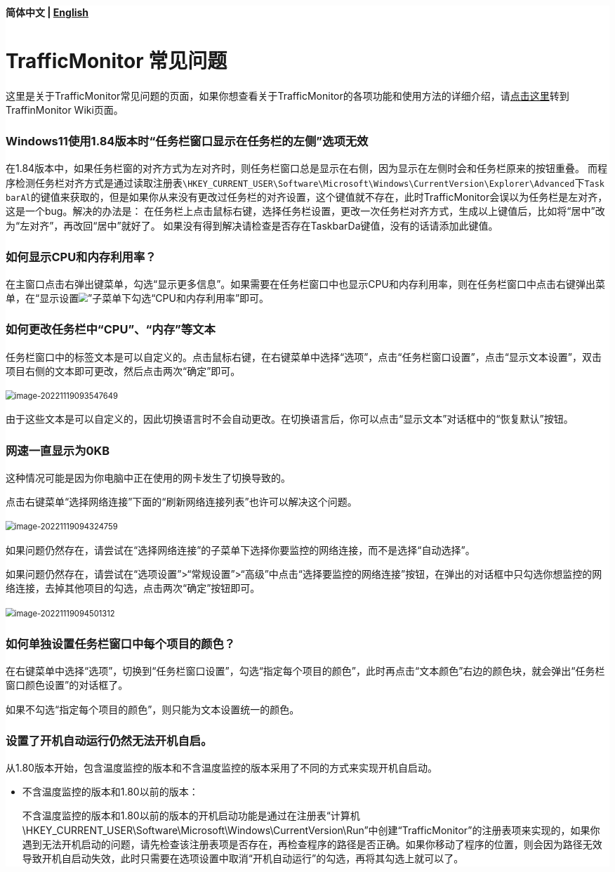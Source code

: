 **简体中文 | [English](./Help_en-us.md)**

# TrafficMonitor 常见问题
这里是关于TrafficMonitor常见问题的页面，如果你想查看关于TrafficMonitor的各项功能和使用方法的详细介绍，请[点击这里](https://github.com/zhongyang219/TrafficMonitor/wiki)转到TraffinMonitor Wiki页面。

### Windows11使用1.84版本时“任务栏窗口显示在任务栏的左侧”选项无效

在1.84版本中，如果任务栏窗的对齐方式为左对齐时，则任务栏窗口总是显示在右侧，因为显示在左侧时会和任务栏原来的按钮重叠。
而程序检测任务栏对齐方式是通过读取注册表`\HKEY_CURRENT_USER\Software\Microsoft\Windows\CurrentVersion\Explorer\Advanced`下`TaskbarAl`的键值来获取的，但是如果你从来没有更改过任务栏的对齐设置，这个键值就不存在，此时TrafficMonitor会误以为任务栏是左对齐，这是一个bug。解决的办法是：
在任务栏上点击鼠标右键，选择任务栏设置，更改一次任务栏对齐方式，生成以上键值后，比如将“居中”改为“左对齐”，再改回“居中”就好了。
如果没有得到解决请检查是否存在TaskbarDa键值，没有的话请添加此键值。

### 如何显示CPU和内存利用率？

在主窗口点击右弹出键菜单，勾选“显示更多信息”。如果需要在任务栏窗口中也显示CPU和内存利用率，则在任务栏窗口中点击右键弹出菜单，在“显示设置<img src="./Screenshots/images/item.png" style="zoom: 80%;" />”子菜单下勾选“CPU和内存利用率”即可。

### 如何更改任务栏中“CPU”、“内存”等文本

任务栏窗口中的标签文本是可以自定义的。点击鼠标右键，在右键菜单中选择“选项”，点击“任务栏窗口设置”，点击“显示文本设置”，双击项目右侧的文本即可更改，然后点击两次“确定”即可。

<img src="Screenshots/images/image-20221119093547649.png" alt="image-20221119093547649" style="zoom:80%;" />

由于这些文本是可以自定义的，因此切换语言时不会自动更改。在切换语言后，你可以点击“显示文本”对话框中的“恢复默认”按钮。

### 网速一直显示为0KB

这种情况可能是因为你电脑中正在使用的网卡发生了切换导致的。

点击右键菜单“选择网络连接”下面的“刷新网络连接列表”也许可以解决这个问题。

<img src="Screenshots/images/image-20221119094324759.png" alt="image-20221119094324759" style="zoom:80%;" />

如果问题仍然存在，请尝试在“选择网络连接”的子菜单下选择你要监控的网络连接，而不是选择“自动选择”。

如果问题仍然存在，请尝试在“选项设置”>“常规设置”>“高级”中点击“选择要监控的网络连接”按钮，在弹出的对话框中只勾选你想监控的网络连接，去掉其他项目的勾选，点击两次“确定”按钮即可。

<img src="Screenshots/images/image-20221119094501312.png" alt="image-20221119094501312" style="zoom:80%;" />

### 如何单独设置任务栏窗口中每个项目的颜色？
在右键菜单中选择“选项”，切换到“任务栏窗口设置”，勾选“指定每个项目的颜色”，此时再点击“文本颜色”右边的颜色块，就会弹出“任务栏窗口颜色设置”的对话框了。

如果不勾选“指定每个项目的颜色”，则只能为文本设置统一的颜色。

### 设置了开机自动运行仍然无法开机自启。
从1.80版本开始，包含温度监控的版本和不含温度监控的版本采用了不同的方式来实现开机自启动。

* 不含温度监控的版本和1.80以前的版本：

  不含温度监控的版本和1.80以前的版本的开机启动功能是通过在注册表“计算机\HKEY_CURRENT_USER\Software\Microsoft\Windows\CurrentVersion\Run”中创建“TrafficMonitor”的注册表项来实现的，如果你遇到无法开机启动的问题，请先检查该注册表项是否存在，再检查程序的路径是否正确。如果你移动了程序的位置，则会因为路径无效导致开机自启动失效，此时只需要在选项设置中取消“开机自动运行”的勾选，再将其勾选上就可以了。<br>
